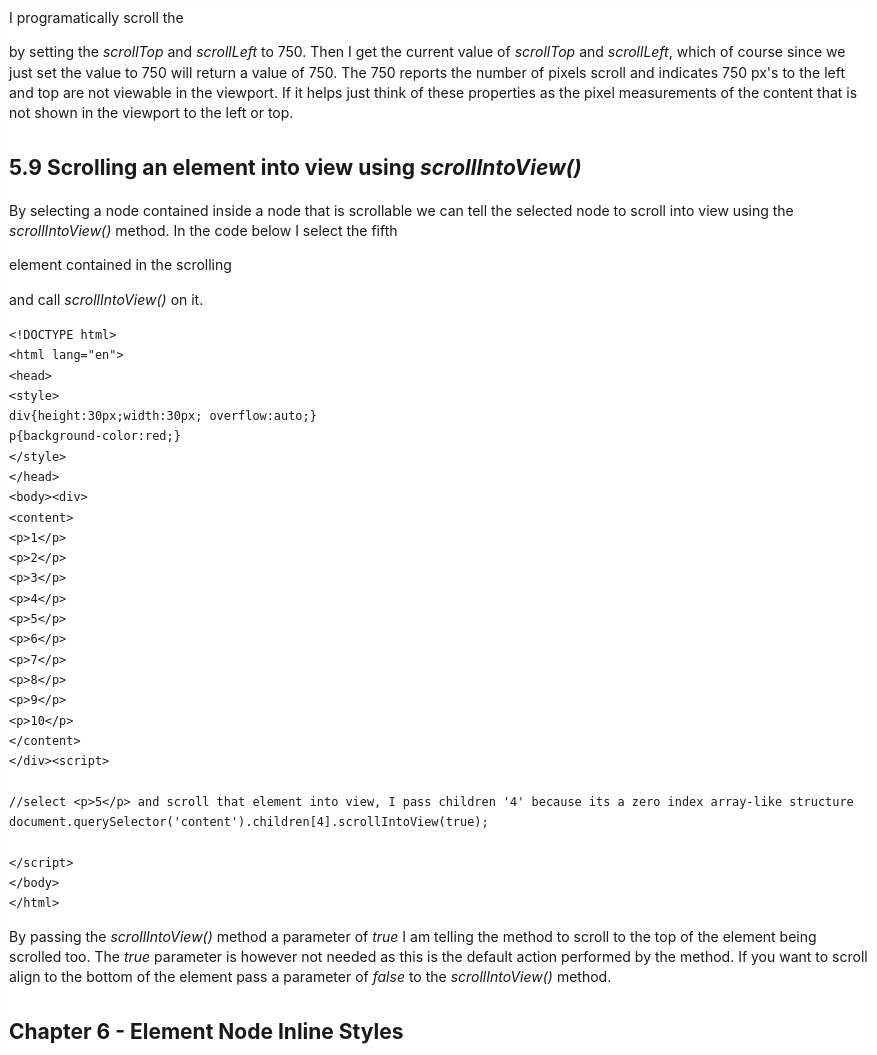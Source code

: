 I programatically scroll the _<div>_ by setting the _scrollTop_ and _scrollLeft_ to 750\. Then I get the current value of _scrollTop_ and _scrollLeft_, which of course since we just set the value to 750 will return a value of 750\. The 750 reports the number of pixels scroll and indicates 750 px's to the left and top are not viewable in the viewport. If it helps just think of these properties as the pixel measurements of the content that is not shown in the viewport to the left or top.

## 5.9 Scrolling an element into view using _scrollIntoView()_

By selecting a node contained inside a node that is scrollable we can tell the selected node to scroll into view using the _scrollIntoView()_ method. In the code below I select the fifth _<p>_ element contained in the scrolling _<div>_ and call _scrollIntoView()_ on it.

```
<!DOCTYPE html>
<html lang="en">
<head>
<style>
div{height:30px;width:30px; overflow:auto;}
p{background-color:red;}
</style>
</head>
<body><div>
<content>
<p>1</p>
<p>2</p>
<p>3</p>
<p>4</p>
<p>5</p>
<p>6</p>
<p>7</p>
<p>8</p>
<p>9</p>
<p>10</p>            
</content>        
</div><script>

//select <p>5</p> and scroll that element into view, I pass children '4' because its a zero index array-like structure
document.querySelector('content').children[4].scrollIntoView(true);

</script>
</body>
</html>
```

By passing the _scrollIntoView()_ method a parameter of _true_ I am telling the method to scroll to the top of the element being scrolled too. The _true_ parameter is however not needed as this is the default action performed by the method. If you want to scroll align to the bottom of the element pass a parameter of _false_ to the _scrollIntoView()_ method.

## Chapter 6 - Element Node Inline Styles
